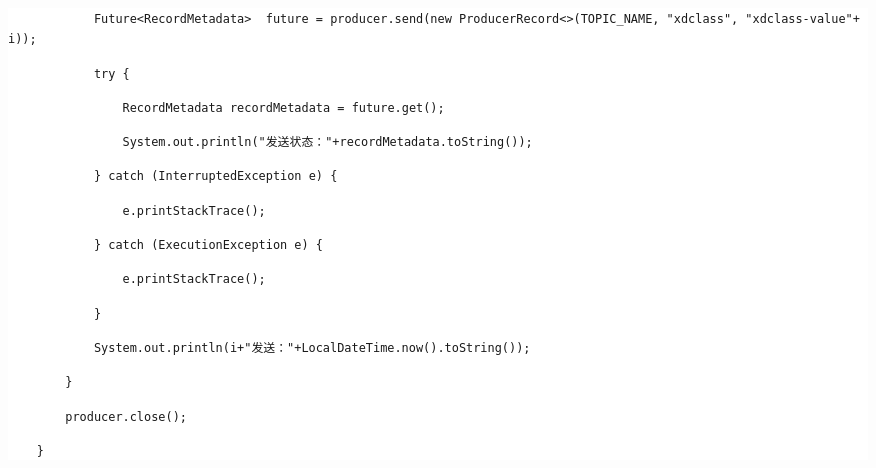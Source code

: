   ```
              Future<RecordMetadata>  future = producer.send(new ProducerRecord<>(TOPIC_NAME, "xdclass", "xdclass-value"+i));
  ```

  ```
              try {
  ```

  ```
                  RecordMetadata recordMetadata = future.get();
  ```

  ```
                  System.out.println("发送状态："+recordMetadata.toString());
  ```

  ```
  
  ```

  ```
              } catch (InterruptedException e) {
  ```

  ```
                  e.printStackTrace();
  ```

  ```
              } catch (ExecutionException e) {
  ```

  ```
                  e.printStackTrace();
  ```

  ```
              }
  ```

  ```
              System.out.println(i+"发送："+LocalDateTime.now().toString());
  ```

  ```
          }
  ```

  ```
          producer.close();
  ```

  ```
      }
  ```

   

 

 

 

 
